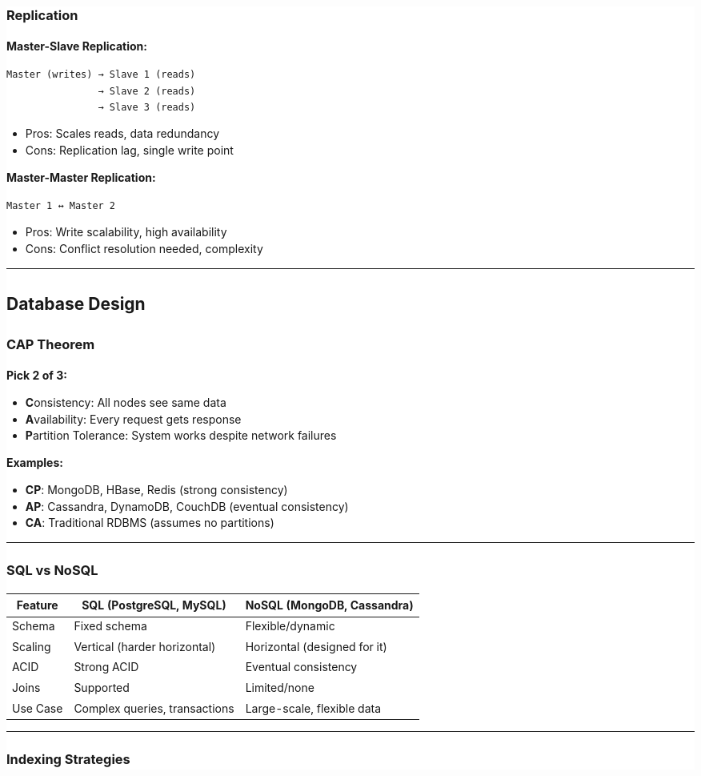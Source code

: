 ### Replication

**Master-Slave Replication:**
```
Master (writes) → Slave 1 (reads)
                → Slave 2 (reads)
                → Slave 3 (reads)
```
- Pros: Scales reads, data redundancy
- Cons: Replication lag, single write point

**Master-Master Replication:**
```
Master 1 ↔ Master 2
```
- Pros: Write scalability, high availability
- Cons: Conflict resolution needed, complexity

---

## Database Design

### CAP Theorem

**Pick 2 of 3:**
- **C**onsistency: All nodes see same data
- **A**vailability: Every request gets response
- **P**artition Tolerance: System works despite network failures

**Examples:**
- **CP**: MongoDB, HBase, Redis (strong consistency)
- **AP**: Cassandra, DynamoDB, CouchDB (eventual consistency)
- **CA**: Traditional RDBMS (assumes no partitions)

---

### SQL vs NoSQL

| Feature | SQL (PostgreSQL, MySQL) | NoSQL (MongoDB, Cassandra) |
|---------|----------------------|---------------------------|
| Schema | Fixed schema | Flexible/dynamic |
| Scaling | Vertical (harder horizontal) | Horizontal (designed for it) |
| ACID | Strong ACID | Eventual consistency |
| Joins | Supported | Limited/none |
| Use Case | Complex queries, transactions | Large-scale, flexible data |

---

### Indexing Strategies
